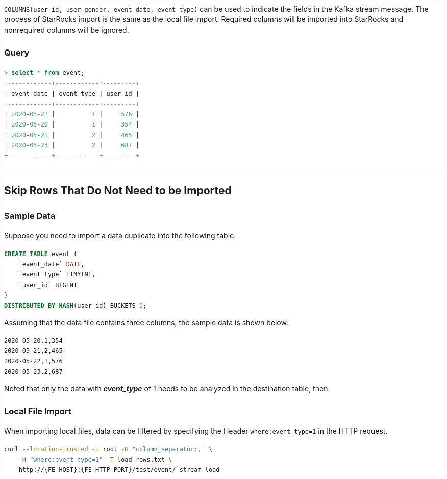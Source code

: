 `COLUMNS(user_id, user_gender, event_date, event_type)` can be used to indicate the fields in the Kafka stream message. The process of StarRocks import is the same as the local file import. Required columns will be imported into StarRocks and nonrequired columns will be ignored.

### Query

~~~SQL
> select * from event;
+------------+------------+---------+
| event_date | event_type | user_id |
+------------+------------+---------+
| 2020-05-22 |          1 |     576 |
| 2020-05-20 |          1 |     354 |
| 2020-05-21 |          2 |     465 |
| 2020-05-23 |          2 |     687 |
+------------+------------+---------+
~~~

---

## Skip Rows That Do Not Need to be Imported

### Sample Data

Suppose you need to import a data duplicate into the following table.

~~~sql
CREATE TABLE event (
    `event_date` DATE,
    `event_type` TINYINT,
    `user_id` BIGINT
)
DISTRIBUTED BY HASH(user_id) BUCKETS 3;
~~~

Assuming that the data file contains three columns, the sample data is shown below:

~~~text
2020-05-20,1,354
2020-05-21,2,465
2020-05-22,1,576
2020-05-23,2,687
~~~

Noted that only the data with ***event_type*** of 1 needs to be analyzed in the destination table, then:

### Local File Import

When importing local files, data can be filtered by specifying the Header `where:event_type=1` in the HTTP request.

~~~bash
curl --location-trusted -u root -H "column_separator:," \
    -H "where:event_type=1" -T load-rows.txt \
    http://{FE_HOST}:{FE_HTTP_PORT}/test/event/_stream_load
~~~
